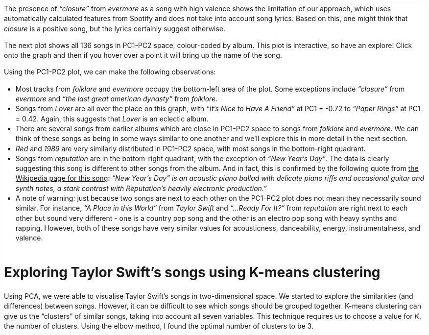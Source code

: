 The presence of *“closure”* from *evermore* as a song with high valence
shows the limitation of our approach, which uses automatically
calculated features from Spotify and does not take into account song
lyrics. Based on this, one might think that *closure* is a positive
song, but the lyrics certainly suggest otherwise.

The next plot shows all 136 songs in PC1-PC2 space, colour-coded by
album. This plot is interactive, so have an explore! Click onto the
graph and then if you hover over a point it will bring up the name of
the song.

<iframe src="{{ site.url }}{{ site.baseurl }}/interactive_plots/p1.html" height="600px" width="100%" style="border:none;"></iframe>

Using the PC1-PC2 plot, we can make the following observations:

-   Most tracks from *folklore* and *evermore* occupy the bottom-left
    area of the plot. Some exceptions include *“closure”* from
    *evermore* and *“the last great american dynasty”* from *folklore*.
-   Songs from *Lover* are all over the place on this graph, with *“It’s
    Nice to Have A Friend”* at PC1 = -0.72 to *“Paper Rings”* at PC1 =
    0.42. Again, this suggests that *Lover* is an eclectic album.
-   There are several songs from earlier albums which are close in
    PC1-PC2 space to songs from *folklore* and *evermore*. We can think
    of these songs as being in some ways similar to one another and
    we’ll explore this in more detail in the next section.
-   *Red* and *1989* are very similarly distributed in PC1-PC2 space,
    with most songs in the bottom-right quadrant.
-   Songs from *reputation* are in the bottom-right quadrant, with the
    exception of *“New Year’s Day”*. The data is clearly suggesting this
    song is different to other songs from the album. And in fact, this
    is confirmed by the following quote from [the Wikipedia page for
    this
    song](https://en.wikipedia.org/wiki/New_Year%27s_Day_(Taylor_Swift_song)):
    *“New Year’s Day” is an acoustic piano ballad with delicate piano
    riffs and occasional guitar and synth notes, a stark contrast with
    Reputation’s heavily electronic production.”*
-   A note of warning: just because two songs are next to each other on
    the PC1-PC2 plot does not mean they necessarily sound similar. For
    instance, *“A Place in this World”* from *Taylor Swift* and *“…Ready
    For It?”* from *reputation* are right next to each other but sound
    very different - one is a country pop song and the other is an
    electro pop song with heavy synths and rapping. However, both of
    these songs have very similar values for acousticness, danceability,
    energy, instrumentalness, and valence.

# Exploring Taylor Swift’s songs using K-means clustering

Using PCA, we were able to visualise Taylor Swift’s songs in
two-dimensional space. We started to explore the similarities (and
differences) between songs. However, it can be difficult to see which
songs should be grouped together. K-means clustering can give us the
“clusters” of similar songs, taking into account all seven variables.
This technique requires us to choose a value for *K*, the number of
clusters. Using the elbow method, I found the optimal number of clusters
to be 3.
